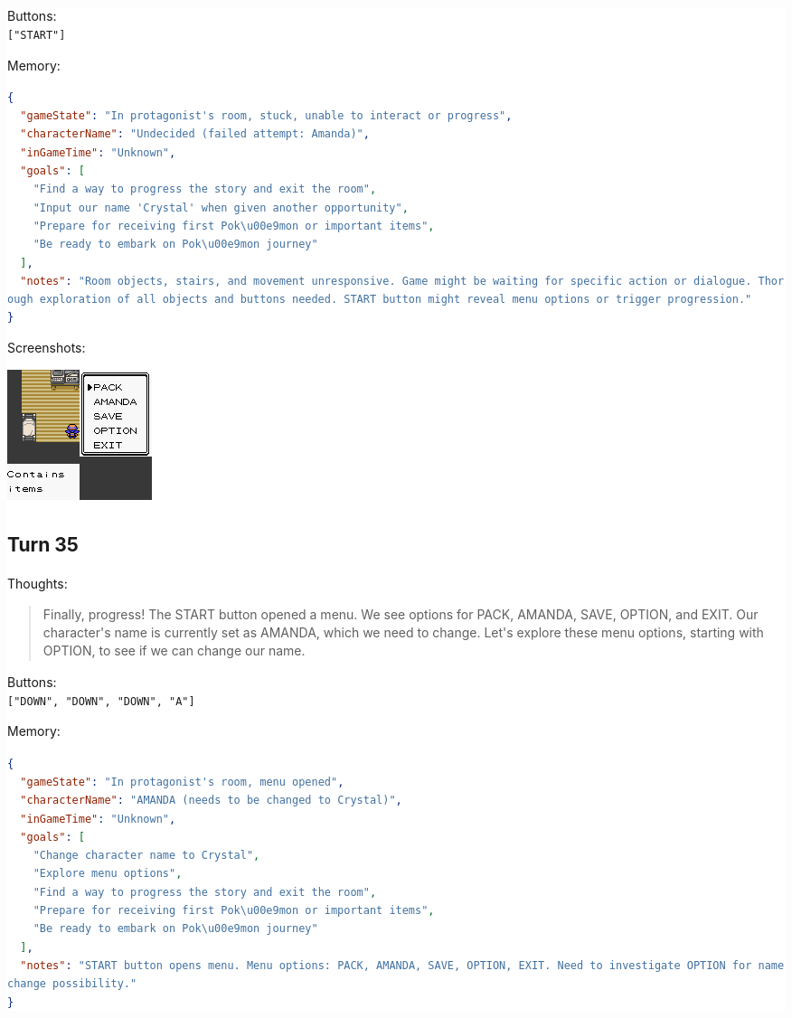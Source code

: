 Buttons:  
`["START"]`

Memory:
```json
{
  "gameState": "In protagonist's room, stuck, unable to interact or progress",
  "characterName": "Undecided (failed attempt: Amanda)",
  "inGameTime": "Unknown",
  "goals": [
    "Find a way to progress the story and exit the room",
    "Input our name 'Crystal' when given another opportunity",
    "Prepare for receiving first Pok\u00e9mon or important items",
    "Be ready to embark on Pok\u00e9mon journey"
  ],
  "notes": "Room objects, stairs, and movement unresponsive. Game might be waiting for specific action or dialogue. Thorough exploration of all objects and buttons needed. START button might reveal menu options or trigger progression."
}
```

Screenshots:

![screenshot](screenshots-sonnet1/screenshot_0000137.png) 

## Turn 35
Thoughts:
>Finally, progress! The START button opened a menu. We see options for PACK, AMANDA, SAVE, OPTION, and EXIT. Our character's name is currently set as AMANDA, which we need to change. Let's explore these menu options, starting with OPTION, to see if we can change our name.

Buttons:  
`["DOWN", "DOWN", "DOWN", "A"]`

Memory:
```json
{
  "gameState": "In protagonist's room, menu opened",
  "characterName": "AMANDA (needs to be changed to Crystal)",
  "inGameTime": "Unknown",
  "goals": [
    "Change character name to Crystal",
    "Explore menu options",
    "Find a way to progress the story and exit the room",
    "Prepare for receiving first Pok\u00e9mon or important items",
    "Be ready to embark on Pok\u00e9mon journey"
  ],
  "notes": "START button opens menu. Menu options: PACK, AMANDA, SAVE, OPTION, EXIT. Need to investigate OPTION for name change possibility."
}
```
